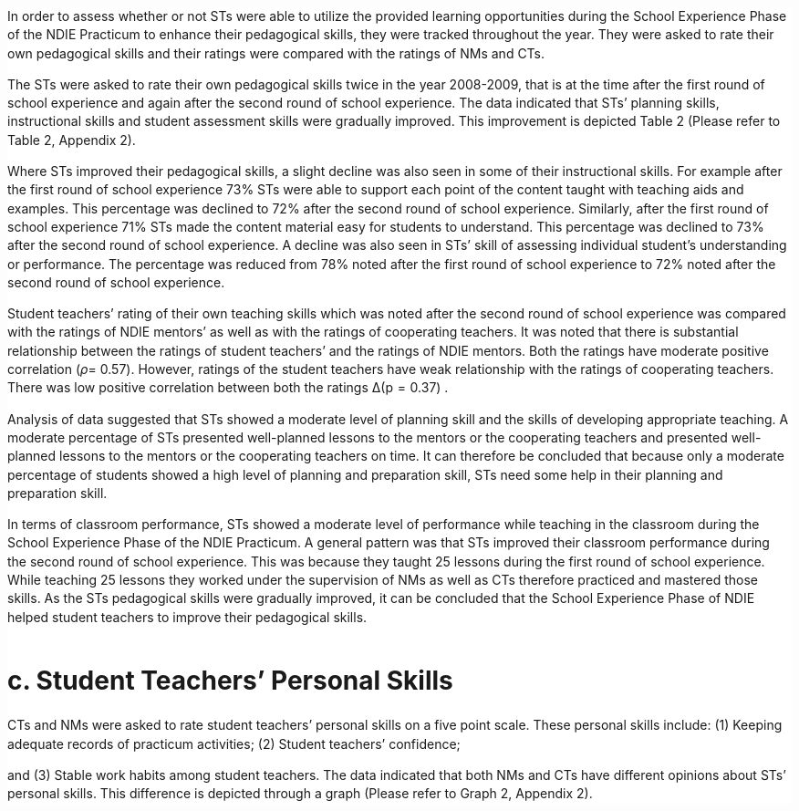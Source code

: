 In order to assess whether or not STs were able to utilize the provided learning opportunities during the School Experience Phase of the NDIE Practicum to enhance their pedagogical skills, they were tracked throughout the year. They were asked to rate their own pedagogical skills and their ratings were compared with the ratings of NMs and CTs.

The STs were asked to rate their own pedagogical skills twice in the year 2008-2009, that is at the time after the first round of school experience and again after the second round of school experience. The data indicated that STs’ planning skills, instructional skills and student assessment skills were gradually improved. This improvement is depicted Table 2 (Please refer to Table 2, Appendix 2).

Where STs improved their pedagogical skills, a slight decline was also seen in some of their instructional skills. For example after the first round of school experience $73 \%$ STs were able to support each point of the content taught with teaching aids and examples. This percentage was declined to $72 \%$ after the second round of school experience. Similarly, after the first round of school experience $71 \%$ STs made the content material easy for students to understand. This percentage was declined to $73 \%$ after the second round of school experience. A decline was also seen in STs’ skill of assessing individual student’s understanding or performance. The percentage was reduced from $78 \%$ noted after the first round of school experience to $72 \%$ noted after the second round of school experience.

Student teachers’ rating of their own teaching skills which was noted after the second round of school experience was compared with the ratings of NDIE mentors’ as well as with the ratings of cooperating teachers. It was noted that there is substantial relationship between the ratings of student teachers’ and the ratings of NDIE mentors. Both the ratings have moderate positive correlation $( \rho =$ 0.57). However, ratings of the student teachers have weak relationship with the ratings of cooperating teachers. There was low positive correlation between both the ratings $\mathrm { \Delta } ( \mathrm { p } = 0 . 3 7 )$ .

Analysis of data suggested that STs showed a moderate level of planning skill and the skills of developing appropriate teaching. A moderate percentage of STs presented well-planned lessons to the mentors or the cooperating teachers and presented well-planned lessons to the mentors or the cooperating teachers on time. It can therefore be concluded that because only a moderate percentage of students showed a high level of planning and preparation skill, STs need some help in their planning and preparation skill.

In terms of classroom performance, STs showed a moderate level of performance while teaching in the classroom during the School Experience Phase of the NDIE Practicum. A general pattern was that STs improved their classroom performance during the second round of school experience. This was because they taught 25 lessons during the first round of school experience. While teaching 25 lessons they worked under the supervision of NMs as well as CTs therefore practiced and mastered those skills. As the STs pedagogical skills were gradually improved, it can be concluded that the School Experience Phase of NDIE helped student teachers to improve their pedagogical skills.

# c. Student Teachers’ Personal Skills

CTs and NMs were asked to rate student teachers’ personal skills on a five point scale. These personal skills include: (1) Keeping adequate records of practicum activities; (2) Student teachers’ confidence;

and (3) Stable work habits among student teachers. The data indicated that both NMs and CTs have different opinions about STs’ personal skills. This difference is depicted through a graph (Please refer to Graph 2, Appendix 2).
